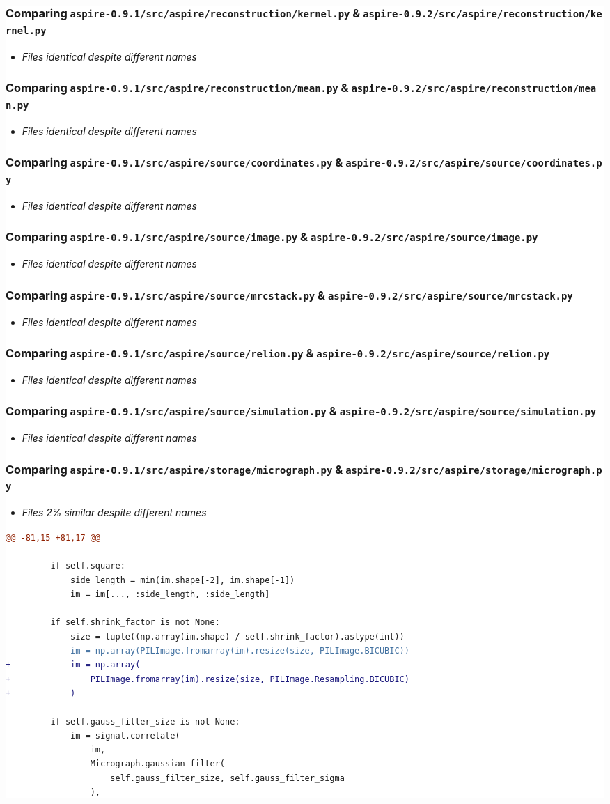 ### Comparing `aspire-0.9.1/src/aspire/reconstruction/kernel.py` & `aspire-0.9.2/src/aspire/reconstruction/kernel.py`

 * *Files identical despite different names*

### Comparing `aspire-0.9.1/src/aspire/reconstruction/mean.py` & `aspire-0.9.2/src/aspire/reconstruction/mean.py`

 * *Files identical despite different names*

### Comparing `aspire-0.9.1/src/aspire/source/coordinates.py` & `aspire-0.9.2/src/aspire/source/coordinates.py`

 * *Files identical despite different names*

### Comparing `aspire-0.9.1/src/aspire/source/image.py` & `aspire-0.9.2/src/aspire/source/image.py`

 * *Files identical despite different names*

### Comparing `aspire-0.9.1/src/aspire/source/mrcstack.py` & `aspire-0.9.2/src/aspire/source/mrcstack.py`

 * *Files identical despite different names*

### Comparing `aspire-0.9.1/src/aspire/source/relion.py` & `aspire-0.9.2/src/aspire/source/relion.py`

 * *Files identical despite different names*

### Comparing `aspire-0.9.1/src/aspire/source/simulation.py` & `aspire-0.9.2/src/aspire/source/simulation.py`

 * *Files identical despite different names*

### Comparing `aspire-0.9.1/src/aspire/storage/micrograph.py` & `aspire-0.9.2/src/aspire/storage/micrograph.py`

 * *Files 2% similar despite different names*

```diff
@@ -81,15 +81,17 @@
 
         if self.square:
             side_length = min(im.shape[-2], im.shape[-1])
             im = im[..., :side_length, :side_length]
 
         if self.shrink_factor is not None:
             size = tuple((np.array(im.shape) / self.shrink_factor).astype(int))
-            im = np.array(PILImage.fromarray(im).resize(size, PILImage.BICUBIC))
+            im = np.array(
+                PILImage.fromarray(im).resize(size, PILImage.Resampling.BICUBIC)
+            )
 
         if self.gauss_filter_size is not None:
             im = signal.correlate(
                 im,
                 Micrograph.gaussian_filter(
                     self.gauss_filter_size, self.gauss_filter_sigma
                 ),
```
